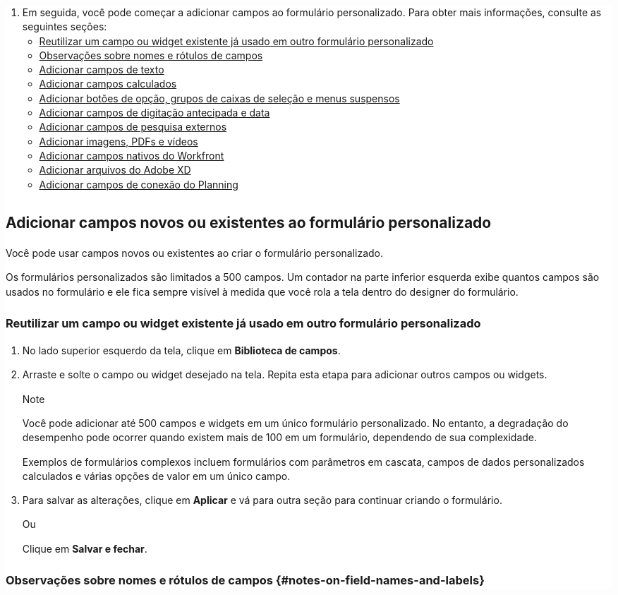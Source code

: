 
1. Em seguida, você pode começar a adicionar campos ao formulário personalizado. Para obter mais informações, consulte as seguintes seções:
   * [Reutilizar um campo ou widget existente já usado em outro formulário personalizado](#reuse-an-existing-field-or-widget-already-used-in-another-custom-form)
   * [Observações sobre nomes e rótulos de campos](#notes-on-field-names-and-labels)
   * [Adicionar campos de texto](#add-text-fields)
   * [Adicionar campos calculados](#add-calculated-fields)
   * [Adicionar botões de opção, grupos de caixas de seleção e menus suspensos](#add-radio-buttons-checkbox-groups-and-drop-downs)
   * [Adicionar campos de digitação antecipada e data](#add-typeahead-and-date-fields)
   * [Adicionar campos de pesquisa externos](#add-external-lookup-fields)
   * [Adicionar imagens, PDFs e vídeos](#add-images-pdfs-and-videos)
   * [Adicionar campos nativos do Workfront](#add-workfront-native-fields)
   * [Adicionar arquivos do Adobe XD](#add-adobe-xd-files)
   * [Adicionar campos de conexão do Planning](#add-planning-connection-fields)

## Adicionar campos novos ou existentes ao formulário personalizado

Você pode usar campos novos ou existentes ao criar o formulário personalizado.

Os formulários personalizados são limitados a 500 campos. Um contador na parte inferior esquerda exibe quantos campos são usados no formulário e ele fica sempre visível à medida que você rola a tela dentro do designer do formulário.

### Reutilizar um campo ou widget existente já usado em outro formulário personalizado

1. No lado superior esquerdo da tela, clique em **Biblioteca de campos**.

1. Arraste e solte o campo ou widget desejado na tela. Repita esta etapa para adicionar outros campos ou widgets.

   >[!NOTE]
   >
   >Você pode adicionar até 500 campos e widgets em um único formulário personalizado. No entanto, a degradação do desempenho pode ocorrer quando existem mais de 100 em um formulário, dependendo de sua complexidade.
   >
   >
   >Exemplos de formulários complexos incluem formulários com parâmetros em cascata, campos de dados personalizados calculados e várias opções de valor em um único campo.

1. Para salvar as alterações, clique em **Aplicar** e vá para outra seção para continuar criando o formulário.

   Ou

   Clique em **Salvar e fechar**.

### Observações sobre nomes e rótulos de campos {#notes-on-field-names-and-labels}

